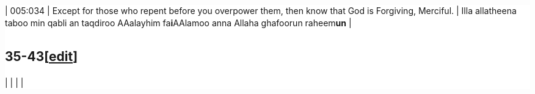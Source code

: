 | 005:034 | Except for those who repent before you overpower them, then know that God is Forgiving, Merciful.                                                                                                                                                                                                                                                                                                                                       | Ill<span class="underline">a</span> alla<span class="underline">th</span>eena t<span class="underline">a</span>boo min qabli an taqdiroo AAalayhim fa**i**AAlamoo anna All<span class="underline">a</span>ha ghafoorun ra<span class="underline">h</span>eem**un**                                                                                                                                                                                                                                                                                                                                                                                                                                                                                                                                                                                                                                                                                                         |

## <span id="35-43" class="mw-headline">35-43</span><span class="mw-editsection"><span class="mw-editsection-bracket">\[</span>[edit](/w/index.php?title=Quran_\(Progressive_Muslims_Organization\)/5&action=edit&section=6 "Edit section: 35-43")<span class="mw-editsection-bracket">\]</span></span>

|         |                                                                                                                                                                                                                                                                                                                                                                                                                                                                                                                                                                                                                                                                                             |                                                                                                                                                                                                                                                                                                                                                                                                                                                                                                                                                                                                                                                                                                                                                                                                                                                                                                                                                                                                                                                                                                                                                                                                                                                                                                                                                                                                                                                                                                                                                                                                                   |
